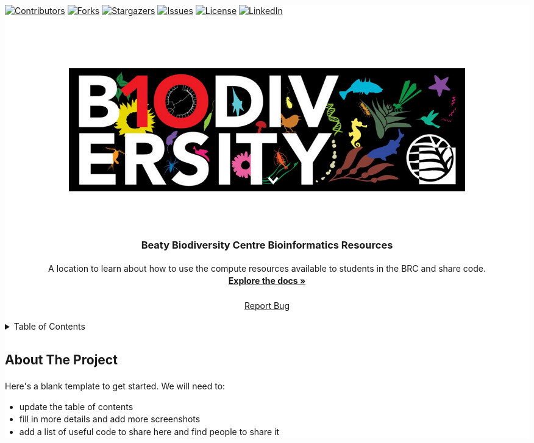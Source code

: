 

[![Contributors][contributors-shield]][contributors-url]
[![Forks][forks-shield]][forks-url]
[![Stargazers][stars-shield]][stars-url]
[![Issues][issues-shield]][issues-url]
[![License][license-shield]][license-url]
[![LinkedIn][linkedin-shield]][linkedin-url]


<br />
<div align="center">
  <a href="https://biodiversity.ubc.ca/">
    <img src="images/logo.png" alt="Logo" width="650" height="300">
  </a>

<h3 align="center">Beaty Biodiversity Centre Bioinformatics Resources</h3>

  <p align="center">
    A location to learn about how to use the compute resources available to students in the BRC and share code.
    <br />
    <a href="https://github.com/ubc-biodiversity-bioinformatics/General"><strong>Explore the docs »</strong></a>
    <br />
    <br />
    <a href="https://github.com/ubc-biodiversity-bioinformatics/General/issues">Report Bug</a>
  </p>
</div>




<details><summary>Table of Contents</summary></details>



## About The Project

Here's a blank template to get started. We will need to:
* update the table of contents 
* fill in more details and add more screenshots
* add a list of useful code to share here and find people to share it


[contributors-shield]: https://img.shields.io/github/contributors/ubc-biodiversity-bioinformatics/General.svg?style=for-the-badge
[contributors-url]: https://github.com/ubc-biodiversity-bioinformatics/General/graphs/contributors
[forks-shield]: https://img.shields.io/github/forks/ubc-biodiversity-bioinformatics/General.svg?style=for-the-badge
[forks-url]: https://github.com/ubc-biodiversity-bioinformatics/General/network/members
[stars-shield]: https://img.shields.io/github/stars/ubc-biodiversity-bioinformatics/General.svg?style=for-the-badge
[stars-url]: https://github.com/ubc-biodiversity-bioinformatics/General/stargazers
[issues-shield]: https://img.shields.io/github/issues/ubc-biodiversity-bioinformatics/General.svg?style=for-the-badge
[issues-url]: https://github.com/ubc-biodiversity-bioinformatics/General/issues
[license-shield]: https://img.shields.io/github/license/ubc-biodiversity-bioinformatics/General.svg?style=for-the-badge
[license-url]: https://github.com/ubc-biodiversity-bioinformatics/General/blob/master/LICENSE.txt
[linkedin-shield]: https://img.shields.io/badge/-LinkedIn-black.svg?style=for-the-badge&logo=linkedin&colorB=555
[linkedin-url]: https://linkedin.com/in/othneildrew
[product-screenshot]: images/screenshot.png
[product-screenshot2]: images/screenshot2.png
[Next.js]: https://img.shields.io/badge/next.js-000000?style=for-the-badge&logo=nextdotjs&logoColor=white
[Next-url]: https://nextjs.org/
[React.js]: https://img.shields.io/badge/React-20232A?style=for-the-badge&logo=react&logoColor=61DAFB
[React-url]: https://reactjs.org/
[Vue.js]: https://img.shields.io/badge/Vue.js-35495E?style=for-the-badge&logo=vuedotjs&logoColor=4FC08D
[Vue-url]: https://vuejs.org/
[Angular.io]: https://img.shields.io/badge/Angular-DD0031?style=for-the-badge&logo=angular&logoColor=white
[Angular-url]: https://angular.io/
[Svelte.dev]: https://img.shields.io/badge/Svelte-4A4A55?style=for-the-badge&logo=svelte&logoColor=FF3E00
[Svelte-url]: https://svelte.dev/
[Laravel.com]: https://img.shields.io/badge/Laravel-FF2D20?style=for-the-badge&logo=laravel&logoColor=white
[Laravel-url]: https://laravel.com
[Bootstrap.com]: https://img.shields.io/badge/Bootstrap-563D7C?style=for-the-badge&logo=bootstrap&logoColor=white
[Bootstrap-url]: https://getbootstrap.com
[JQuery.com]: https://img.shields.io/badge/jQuery-0769AD?style=for-the-badge&logo=jquery&logoColor=white
[JQuery-url]: https://jquery.com 